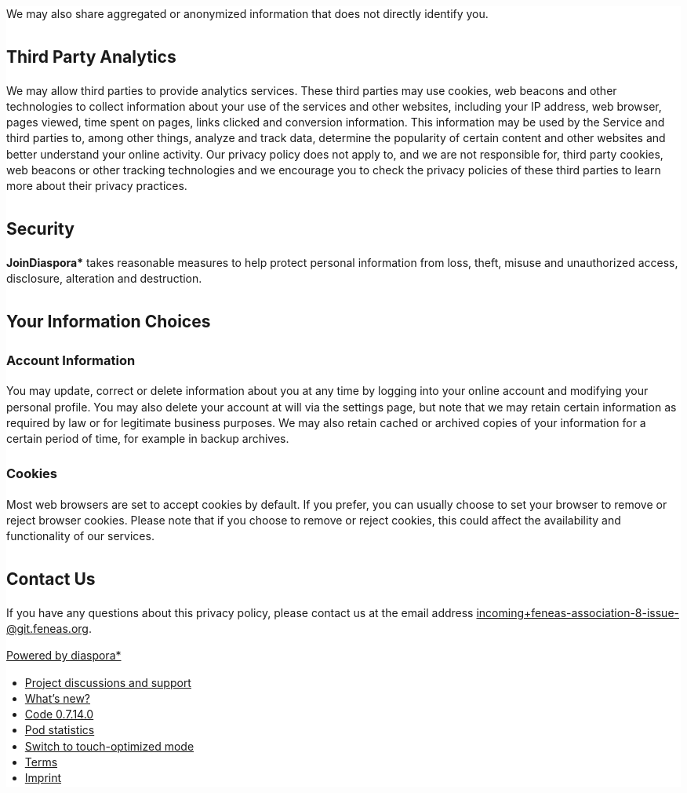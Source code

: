 We may also share aggregated or anonymized information that does not directly identify you.

Third Party Analytics
---------------------

We may allow third parties to provide analytics services. These third parties may use cookies, web beacons and other technologies to collect information about your use of the services and other websites, including your IP address, web browser, pages viewed, time spent on pages, links clicked and conversion information. This information may be used by the Service and third parties to, among other things, analyze and track data, determine the popularity of certain content and other websites and better understand your online activity. Our privacy policy does not apply to, and we are not responsible for, third party cookies, web beacons or other tracking technologies and we encourage you to check the privacy policies of these third parties to learn more about their privacy practices.

Security
--------

**JoinDiaspora\*** takes reasonable measures to help protect personal information from loss, theft, misuse and unauthorized access, disclosure, alteration and destruction.

Your Information Choices
------------------------

### Account Information

You may update, correct or delete information about you at any time by logging into your online account and modifying your personal profile. You may also delete your account at will via the settings page, but note that we may retain certain information as required by law or for legitimate business purposes. We may also retain cached or archived copies of your information for a certain period of time, for example in backup archives.

### Cookies

Most web browsers are set to accept cookies by default. If you prefer, you can usually choose to set your browser to remove or reject browser cookies. Please note that if you choose to remove or reject cookies, this could affect the availability and functionality of our services.

Contact Us
----------

If you have any questions about this privacy policy, please contact us at the email address [incoming+feneas-association-8-issue-@git.feneas.org](mailto:incoming%2Bfeneas-association-8-issue-@git.feneas.org).

[Powered by diaspora\*](https://diasporafoundation.org/)

*   [Project discussions and support](https://discourse.diasporafoundation.org/)
*   [What’s new?](https://github.com/diaspora/diaspora/blob/master/Changelog.md)
*   [Code 0.7.14.0](https://github.com/diaspora/diaspora "Download the source code package")
*   [Pod statistics](https://joindiaspora.com/statistics)
*   [Switch to touch-optimized mode](https://joindiaspora.com/mobile/toggle)
*   [Terms](https://joindiaspora.com/terms)
*   [Imprint](https://feneas.org/imprint/)

[](# "Back to top")